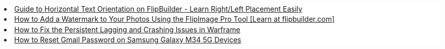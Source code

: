 <li><a href="https://fox-within.techidaily.com/guide-to-horizontal-text-orientation-on-flipbuilder-learn-rightleft-placement-easily/"><u>Guide to Horizontal Text Orientation on FlipBuilder - Learn Right/Left Placement Easily</u></a></li>
<li><a href="https://fox-within.techidaily.com/how-to-add-a-watermark-to-your-photos-using-the-flipimage-pro-tool-learn-at-flipbuildercom/"><u>How to Add a Watermark to Your Photos Using the FlipImage Pro Tool [Learn at flipbuilder.com]</u></a></li>
<li><a href="https://win-solutions.techidaily.com/how-to-fix-the-persistent-lagging-and-crashing-issues-in-warframe/"><u>How to Fix the Persistent Lagging and Crashing Issues in Warframe</u></a></li>
<li><a href="https://android-unlock.techidaily.com/how-to-reset-gmail-password-on-samsung-galaxy-m34-5g-devices-by-drfone-android/"><u>How to Reset Gmail Password on Samsung Galaxy M34 5G Devices</u></a></li>
</ul></div>

